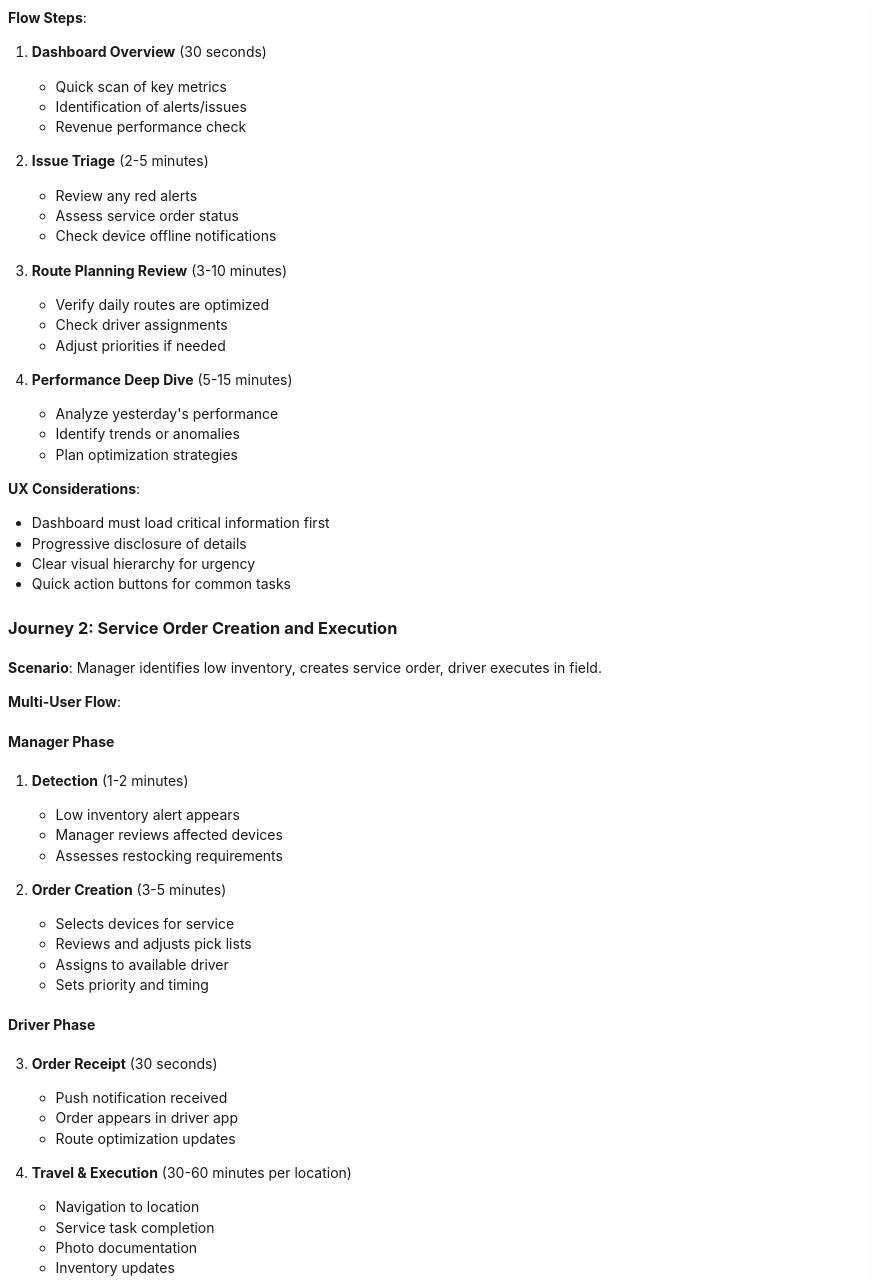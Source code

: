 **Flow Steps**:
1. **Dashboard Overview** (30 seconds)
   - Quick scan of key metrics
   - Identification of alerts/issues
   - Revenue performance check

2. **Issue Triage** (2-5 minutes)
   - Review any red alerts
   - Assess service order status
   - Check device offline notifications

3. **Route Planning Review** (3-10 minutes)
   - Verify daily routes are optimized
   - Check driver assignments
   - Adjust priorities if needed

4. **Performance Deep Dive** (5-15 minutes)
   - Analyze yesterday's performance
   - Identify trends or anomalies
   - Plan optimization strategies

**UX Considerations**:
- Dashboard must load critical information first
- Progressive disclosure of details
- Clear visual hierarchy for urgency
- Quick action buttons for common tasks

### Journey 2: Service Order Creation and Execution

**Scenario**: Manager identifies low inventory, creates service order, driver executes in field.

**Multi-User Flow**:

#### Manager Phase
1. **Detection** (1-2 minutes)
   - Low inventory alert appears
   - Manager reviews affected devices
   - Assesses restocking requirements

2. **Order Creation** (3-5 minutes)
   - Selects devices for service
   - Reviews and adjusts pick lists
   - Assigns to available driver
   - Sets priority and timing

#### Driver Phase
3. **Order Receipt** (30 seconds)
   - Push notification received
   - Order appears in driver app
   - Route optimization updates

4. **Travel & Execution** (30-60 minutes per location)
   - Navigation to location
   - Service task completion
   - Photo documentation
   - Inventory updates
